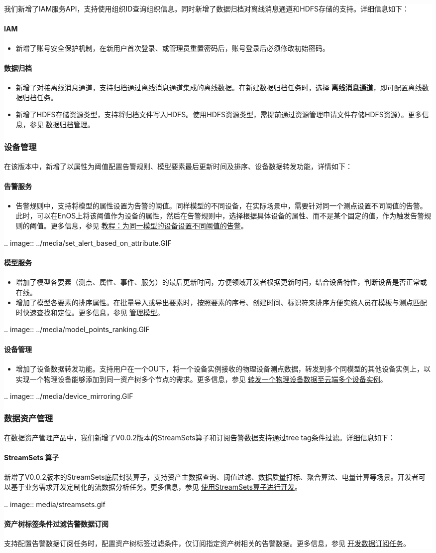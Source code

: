 我们新增了IAM服务API，支持使用组织ID查询组织信息。同时新增了数据归档对离线消息通道和HDFS存储的支持。详细信息如下：

#### IAM

- 新增了账号安全保护机制，在新用户首次登录、或管理员重置密码后，账号登录后必须修改初始密码。

#### 数据归档

- 新增了对接离线消息通道，支持归档通过离线消息通道集成的离线数据。在新建数据归档任务时，选择 **离线消息通道**，即可配置离线数据归档任务。

- 新增了HDFS存储资源类型，支持将归档文件写入HDFS。使用HDFS资源类型，需提前通过资源管理申请文件存储HDFS资源）。更多信息，参见 [数据归档管理](/docs/data-asset/zh_CN/2.0.8/howto/archive/index.html)。




### 设备管理

在该版本中，新增了以属性为阈值配置告警规则、模型要素最后更新时间及排序、设备数据转发功能，详情如下：

#### 告警服务

- 告警规则中，支持将模型的属性设置为告警的阈值。同样模型的不同设备，在实际场景中，需要针对同一个测点设置不同阈值的告警。此时，可以在EnOS上将该阈值作为设备的属性，然后在告警规则中，选择根据具体设备的属性、而不是某个固定的值，作为触发告警规则的阈值。更多信息，参见 [教程：为同一模型的设备设置不同阈值的告警](/docs/device-connection/zh_CN/2.0.8/howto/alert/set_alert_rule_for_device)。

.. image:: ../media/set_alert_based_on_attribute.GIF

#### 模型服务

- 增加了模型各要素（测点、属性、事件、服务）的最后更新时间，方便领域开发者根据更新时间，结合设备特性，判断设备是否正常或在线。
- 增加了模型各要素的排序属性。在批量导入或导出要素时，按照要素的序号、创建时间、标识符来排序方便实施人员在模板与测点匹配时快速查找和定位。更多信息，参见 [管理模型](/docs/device-connection/zh_CN/2.0.8/howto/model/managing_model)。

.. image:: ../media/model_points_ranking.GIF

#### 设备管理

- 增加了设备数据转发功能。支持用户在一个OU下，将一个设备实例接收的物理设备测点数据，转发到多个同模型的其他设备实例上，以实现一个物理设备能够添加到同一资产树多个节点的需求。更多信息，参见 [转发一个物理设备数据至云端多个设备实例](/docs/device-connection/zh_CN/2.0.8/howto/device/manage/mirroring_device_data)。

.. image:: ../media/device_mirroring.GIF


### 数据资产管理

在数据资产管理产品中，我们新增了V0.0.2版本的StreamSets算子和订阅告警数据支持通过tree tag条件过滤。详细信息如下：

#### StreamSets 算子

新增了V0.0.2版本的StreamSets底层封装算子，支持资产主数据查询、阈值过滤、数据质量打标、聚合算法、电量计算等场景。开发者可以基于业务需求开发定制化的流数据分析任务。更多信息，参见 [使用StreamSets算子进行开发](/docs/data-asset/zh_CN/2.0.8/howto/stream/streamsets.html)。

.. image:: media/streamsets.gif

#### 资产树标签条件过滤告警数据订阅

支持配置告警数据订阅任务时，配置资产树标签过滤条件，仅订阅指定资产树相关的告警数据。更多信息，参见 [开发数据订阅任务](/docs/data-asset/zh_CN/2.0.8/howto/obtain/managing_data_subscription.html)。
